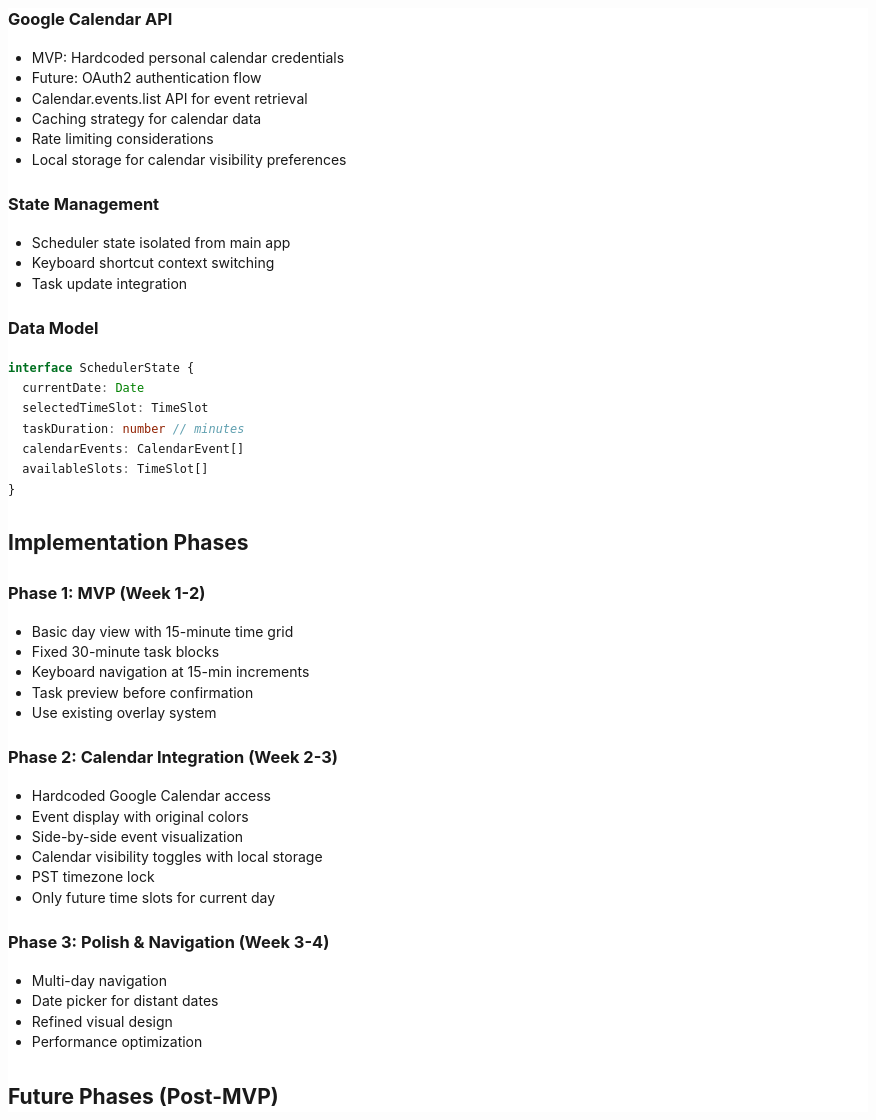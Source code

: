### Google Calendar API
- MVP: Hardcoded personal calendar credentials
- Future: OAuth2 authentication flow
- Calendar.events.list API for event retrieval
- Caching strategy for calendar data
- Rate limiting considerations
- Local storage for calendar visibility preferences

### State Management
- Scheduler state isolated from main app
- Keyboard shortcut context switching
- Task update integration

### Data Model
```typescript
interface SchedulerState {
  currentDate: Date
  selectedTimeSlot: TimeSlot
  taskDuration: number // minutes
  calendarEvents: CalendarEvent[]
  availableSlots: TimeSlot[]
}
```

## Implementation Phases

### Phase 1: MVP (Week 1-2)
- Basic day view with 15-minute time grid
- Fixed 30-minute task blocks
- Keyboard navigation at 15-min increments
- Task preview before confirmation
- Use existing overlay system

### Phase 2: Calendar Integration (Week 2-3)
- Hardcoded Google Calendar access
- Event display with original colors
- Side-by-side event visualization
- Calendar visibility toggles with local storage
- PST timezone lock
- Only future time slots for current day

### Phase 3: Polish & Navigation (Week 3-4)
- Multi-day navigation
- Date picker for distant dates
- Refined visual design
- Performance optimization

## Future Phases (Post-MVP)

